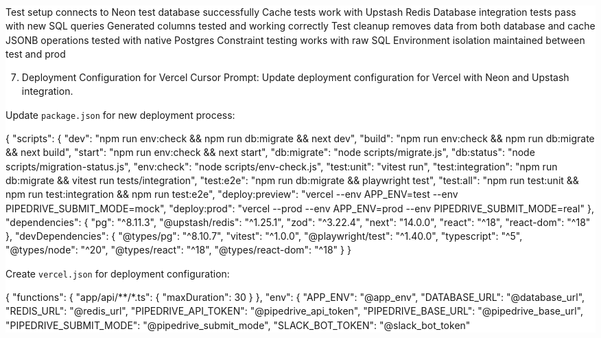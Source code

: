  Test setup connects to Neon test database successfully
 Cache tests work with Upstash Redis
 Database integration tests pass with new SQL queries
 Generated columns tested and working correctly
 Test cleanup removes data from both database and cache
 JSONB operations tested with native Postgres
 Constraint testing works with raw SQL
 Environment isolation maintained between test and prod


7. Deployment Configuration for Vercel
Cursor Prompt:
Update deployment configuration for Vercel with Neon and Upstash integration.

Update `package.json` for new deployment process:

{
  "scripts": {
    "dev": "npm run env:check && npm run db:migrate && next dev",
    "build": "npm run env:check && npm run db:migrate && next build",
    "start": "npm run env:check && next start",
    "db:migrate": "node scripts/migrate.js",
    "db:status": "node scripts/migration-status.js",
    "env:check": "node scripts/env-check.js",
    "test:unit": "vitest run",
    "test:integration": "npm run db:migrate && vitest run tests/integration",
    "test:e2e": "npm run db:migrate && playwright test",
    "test:all": "npm run test:unit && npm run test:integration && npm run test:e2e",
    "deploy:preview": "vercel --env APP_ENV=test --env PIPEDRIVE_SUBMIT_MODE=mock",
    "deploy:prod": "vercel --prod --env APP_ENV=prod --env PIPEDRIVE_SUBMIT_MODE=real"
  },
  "dependencies": {
    "pg": "^8.11.3",
    "@upstash/redis": "^1.25.1",
    "zod": "^3.22.4",
    "next": "14.0.0",
    "react": "^18",
    "react-dom": "^18"
  },
  "devDependencies": {
    "@types/pg": "^8.10.7",
    "vitest": "^1.0.0",
    "@playwright/test": "^1.40.0",
    "typescript": "^5",
    "@types/node": "^20",
    "@types/react": "^18",
    "@types/react-dom": "^18"
  }
}

Create `vercel.json` for deployment configuration:

{
  "functions": {
    "app/api/**/*.ts": {
      "maxDuration": 30
    }
  },
  "env": {
    "APP_ENV": "@app_env",
    "DATABASE_URL": "@database_url", 
    "REDIS_URL": "@redis_url",
    "PIPEDRIVE_API_TOKEN": "@pipedrive_api_token",
    "PIPEDRIVE_BASE_URL": "@pipedrive_base_url",
    "PIPEDRIVE_SUBMIT_MODE": "@pipedrive_submit_mode",
    "SLACK_BOT_TOKEN": "@slack_bot_token"